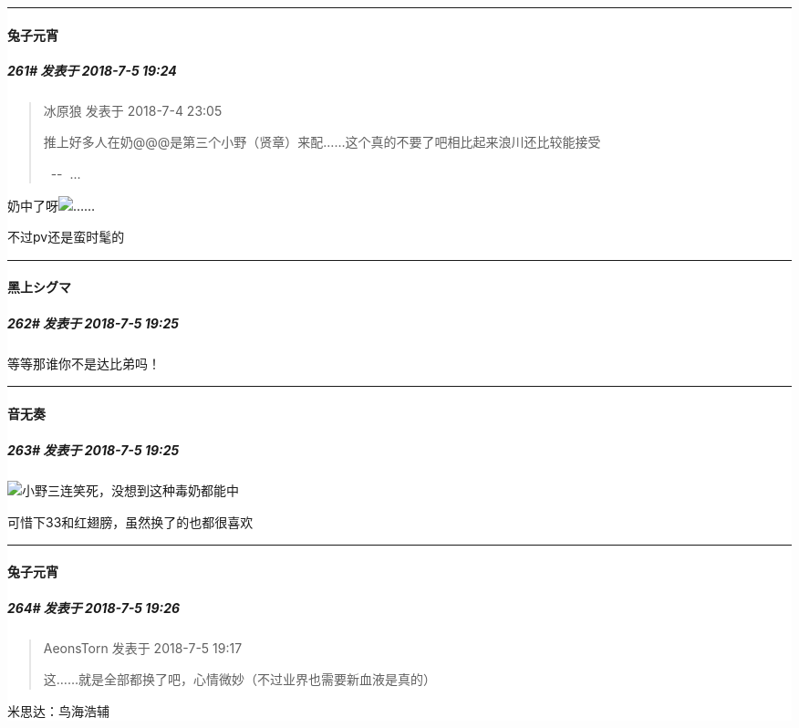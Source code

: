-----

####  兔子元宵  
##### 261#       发表于 2018-7-5 19:24



<blockquote>冰原狼 发表于 2018-7-4 23:05

推上好多人在奶@@@是第三个小野（贤章）来配……这个真的不要了吧相比起来浪川还比较能接受


  --  ...</blockquote>
奶中了呀<img src="https://static.saraba1st.com/image/smiley/face2017/020.png" referrerpolicy="no-referrer">……

不过pv还是蛮时髦的







-----

####  黑上シグマ  
##### 262#       发表于 2018-7-5 19:25




等等那谁你不是达比弟吗！







-----

####  音无奏  
##### 263#       发表于 2018-7-5 19:25



<img src="https://static.saraba1st.com/image/smiley/face2017/067.png" referrerpolicy="no-referrer">小野三连笑死，没想到这种毒奶都能中

可惜下33和红翅膀，虽然换了的也都很喜欢







-----

####  兔子元宵  
##### 264#       发表于 2018-7-5 19:26



<blockquote>AeonsTorn 发表于 2018-7-5 19:17

这……就是全部都换了吧，心情微妙（不过业界也需要新血液是真的）</blockquote>
米思达：鸟海浩辅

